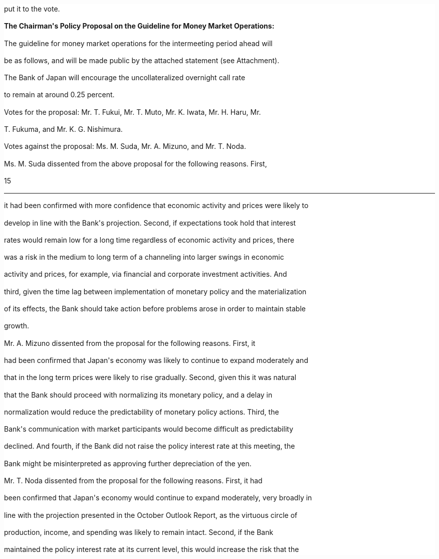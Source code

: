 put it to the vote.

**The Chairman's Policy Proposal on the Guideline for Money Market Operations:**

The guideline for money market operations for the intermeeting period ahead will

be as follows, and will be made public by the attached statement (see Attachment).

The Bank of Japan will encourage the uncollateralized overnight call rate

to remain at around 0.25 percent.

Votes for the proposal: Mr. T. Fukui, Mr. T. Muto, Mr. K. Iwata, Mr. H. Haru, Mr.

T. Fukuma, and Mr. K. G. Nishimura.

Votes against the proposal: Ms. M. Suda, Mr. A. Mizuno, and Mr. T. Noda.

Ms. M. Suda dissented from the above proposal for the following reasons. First,

15


-----

it had been confirmed with more confidence that economic activity and prices were likely to

develop in line with the Bank's projection. Second, if expectations took hold that interest

rates would remain low for a long time regardless of economic activity and prices, there

was a risk in the medium to long term of a channeling into larger swings in economic

activity and prices, for example, via financial and corporate investment activities. And

third, given the time lag between implementation of monetary policy and the materialization

of its effects, the Bank should take action before problems arose in order to maintain stable

growth.

Mr. A. Mizuno dissented from the proposal for the following reasons. First, it

had been confirmed that Japan's economy was likely to continue to expand moderately and

that in the long term prices were likely to rise gradually. Second, given this it was natural

that the Bank should proceed with normalizing its monetary policy, and a delay in

normalization would reduce the predictability of monetary policy actions. Third, the

Bank's communication with market participants would become difficult as predictability

declined. And fourth, if the Bank did not raise the policy interest rate at this meeting, the

Bank might be misinterpreted as approving further depreciation of the yen.

Mr. T. Noda dissented from the proposal for the following reasons. First, it had

been confirmed that Japan's economy would continue to expand moderately, very broadly in

line with the projection presented in the October Outlook Report, as the virtuous circle of

production, income, and spending was likely to remain intact. Second, if the Bank

maintained the policy interest rate at its current level, this would increase the risk that the
